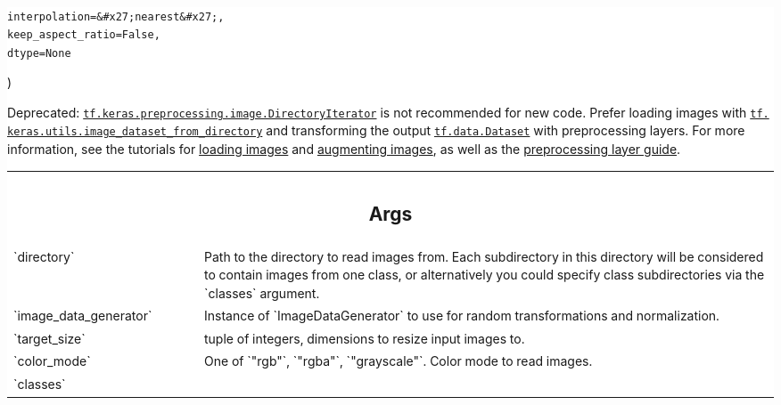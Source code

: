     interpolation=&#x27;nearest&#x27;,
    keep_aspect_ratio=False,
    dtype=None
)
</code></pre>





Deprecated: <a href="../../../../tf/keras/preprocessing/image/DirectoryIterator.md"><code>tf.keras.preprocessing.image.DirectoryIterator</code></a> is not
recommended for new code. Prefer loading images with
<a href="../../../../tf/keras/utils/image_dataset_from_directory.md"><code>tf.keras.utils.image_dataset_from_directory</code></a> and transforming the output
<a href="../../../../tf/data/Dataset.md"><code>tf.data.Dataset</code></a> with preprocessing layers. For more information, see the
tutorials for [loading images](
https://www.tensorflow.org/tutorials/load_data/images) and
[augmenting images](
https://www.tensorflow.org/tutorials/images/data_augmentation), as well as
the [preprocessing layer guide](
https://www.tensorflow.org/guide/keras/preprocessing_layers).


 <table class="responsive fixed orange">
<colgroup><col width="214px"><col></colgroup>
<tr><th colspan="2"><h2 class="add-link">Args</h2></th></tr>

<tr>
<td>
`directory`
</td>
<td>
Path to the directory to read images from. Each subdirectory in
this directory will be considered to contain images from one class, or
alternatively you could specify class subdirectories via the `classes`
argument.
</td>
</tr><tr>
<td>
`image_data_generator`
</td>
<td>
Instance of `ImageDataGenerator` to use for random
transformations and normalization.
</td>
</tr><tr>
<td>
`target_size`
</td>
<td>
tuple of integers, dimensions to resize input images to.
</td>
</tr><tr>
<td>
`color_mode`
</td>
<td>
One of `"rgb"`, `"rgba"`, `"grayscale"`. Color mode to read
images.
</td>
</tr><tr>
<td>
`classes`
</td>
<td>